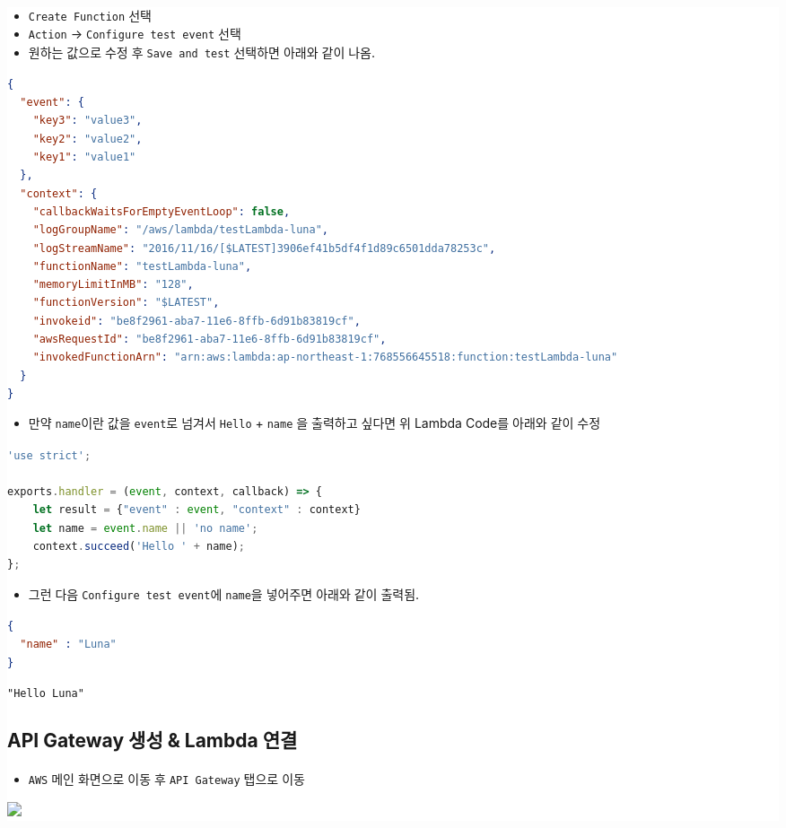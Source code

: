 - `Create Function` 선택
- `Action` -> `Configure test event` 선택
- 원하는 값으로 수정 후 `Save and test` 선택하면 아래와 같이 나옴.

```JSON
{
  "event": {
    "key3": "value3",
    "key2": "value2",
    "key1": "value1"
  },
  "context": {
    "callbackWaitsForEmptyEventLoop": false,
    "logGroupName": "/aws/lambda/testLambda-luna",
    "logStreamName": "2016/11/16/[$LATEST]3906ef41b5df4f1d89c6501dda78253c",
    "functionName": "testLambda-luna",
    "memoryLimitInMB": "128",
    "functionVersion": "$LATEST",
    "invokeid": "be8f2961-aba7-11e6-8ffb-6d91b83819cf",
    "awsRequestId": "be8f2961-aba7-11e6-8ffb-6d91b83819cf",
    "invokedFunctionArn": "arn:aws:lambda:ap-northeast-1:768556645518:function:testLambda-luna"
  }
}
```

- 만약 `name`이란 값을 `event`로 넘겨서 `Hello` + `name` 을 출력하고 싶다면 위 Lambda Code를 아래와 같이 수정



```JavaScript
'use strict';

exports.handler = (event, context, callback) => {
    let result = {"event" : event, "context" : context}
    let name = event.name || 'no name';
    context.succeed('Hello ' + name);
};
```

- 그런 다음 `Configure test event`에 `name`을 넣어주면 아래와 같이 출력됨.

```JSON
{
  "name" : "Luna"
}
```

```
"Hello Luna"
```

## API Gateway 생성 & Lambda 연결

- `AWS` 메인 화면으로 이동 후 `API Gateway` 탭으로 이동

<img src="https://github.com/DevStarSJ/Study/blob/master/Blog/Cloud/AWS/images/lambda_apigateway.04.png?raw=true">
